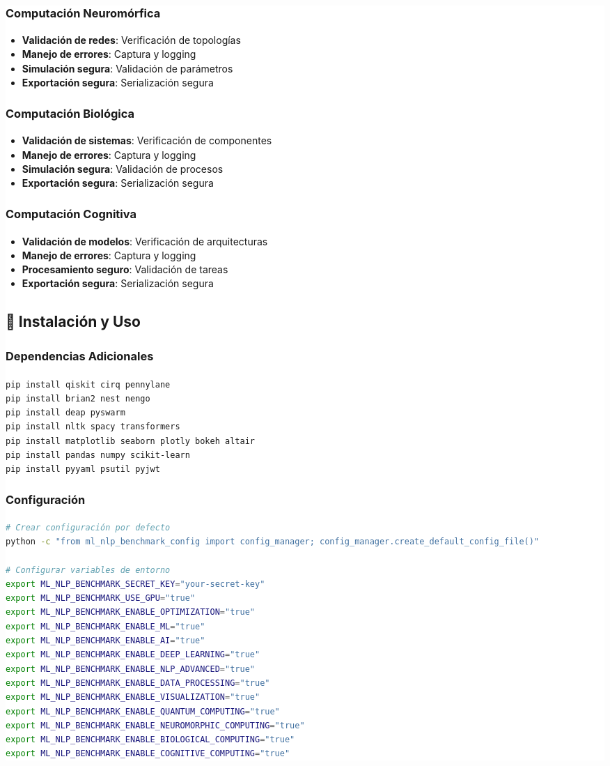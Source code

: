 ### Computación Neuromórfica
- **Validación de redes**: Verificación de topologías
- **Manejo de errores**: Captura y logging
- **Simulación segura**: Validación de parámetros
- **Exportación segura**: Serialización segura

### Computación Biológica
- **Validación de sistemas**: Verificación de componentes
- **Manejo de errores**: Captura y logging
- **Simulación segura**: Validación de procesos
- **Exportación segura**: Serialización segura

### Computación Cognitiva
- **Validación de modelos**: Verificación de arquitecturas
- **Manejo de errores**: Captura y logging
- **Procesamiento seguro**: Validación de tareas
- **Exportación segura**: Serialización segura

## 🚀 Instalación y Uso

### Dependencias Adicionales
```bash
pip install qiskit cirq pennylane
pip install brian2 nest nengo
pip install deap pyswarm
pip install nltk spacy transformers
pip install matplotlib seaborn plotly bokeh altair
pip install pandas numpy scikit-learn
pip install pyyaml psutil pyjwt
```

### Configuración
```bash
# Crear configuración por defecto
python -c "from ml_nlp_benchmark_config import config_manager; config_manager.create_default_config_file()"

# Configurar variables de entorno
export ML_NLP_BENCHMARK_SECRET_KEY="your-secret-key"
export ML_NLP_BENCHMARK_USE_GPU="true"
export ML_NLP_BENCHMARK_ENABLE_OPTIMIZATION="true"
export ML_NLP_BENCHMARK_ENABLE_ML="true"
export ML_NLP_BENCHMARK_ENABLE_AI="true"
export ML_NLP_BENCHMARK_ENABLE_DEEP_LEARNING="true"
export ML_NLP_BENCHMARK_ENABLE_NLP_ADVANCED="true"
export ML_NLP_BENCHMARK_ENABLE_DATA_PROCESSING="true"
export ML_NLP_BENCHMARK_ENABLE_VISUALIZATION="true"
export ML_NLP_BENCHMARK_ENABLE_QUANTUM_COMPUTING="true"
export ML_NLP_BENCHMARK_ENABLE_NEUROMORPHIC_COMPUTING="true"
export ML_NLP_BENCHMARK_ENABLE_BIOLOGICAL_COMPUTING="true"
export ML_NLP_BENCHMARK_ENABLE_COGNITIVE_COMPUTING="true"
```
